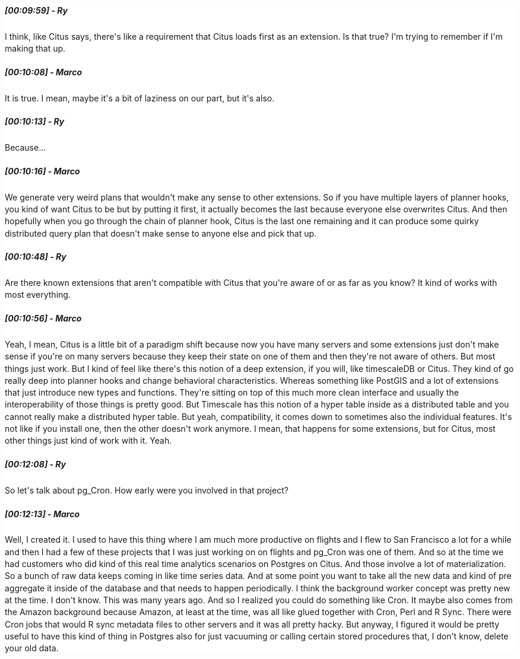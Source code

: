 
##### _[00:09:59] - Ry_

I think, like Citus says, there's like a requirement that Citus loads first as an extension. Is that true? I'm trying to remember if I'm making that up.


##### _[00:10:08] - Marco_

It is true. I mean, maybe it's a bit of laziness on our part, but it's also.


##### _[00:10:13] - Ry_

Because...


##### _[00:10:16] - Marco_

We generate very weird plans that wouldn't make any sense to other extensions. So if you have multiple layers of planner hooks, you kind of want Citus to be but by putting it first, it actually becomes the last because everyone else overwrites Citus. And then hopefully when you go through the chain of planner hook, Citus is the last one remaining and it can produce some quirky distributed query plan that doesn't make sense to anyone else and pick that up.


##### _[00:10:48] - Ry_

Are there known extensions that aren't compatible with Citus that you're aware of or as far as you know? It kind of works with most everything.


##### _[00:10:56] - Marco_

Yeah, I mean, Citus is a little bit of a paradigm shift because now you have many servers and some extensions just don't make sense if you're on many servers because they keep their state on one of them and then they're not aware of others. But most things just work. But I kind of feel like there's this notion of a deep extension, if you will, like timescaleDB or Citus. They kind of go really deep into planner hooks and change behavioral characteristics. Whereas something like PostGIS and a lot of extensions that just introduce new types and functions. They're sitting on top of this much more clean interface and usually the interoperability of those things is pretty good. But Timescale has this notion of a hyper table inside as a distributed table and you cannot really make a distributed hyper table. But yeah, compatibility, it comes down to sometimes also the individual features. It's not like if you install one, then the other doesn't work anymore. I mean, that happens for some extensions, but for Citus, most other things just kind of work with it. Yeah.


##### _[00:12:08] - Ry_

So let's talk about pg_Cron. How early were you involved in that project?


##### _[00:12:13] - Marco_

Well, I created it. I used to have this thing where I am much more productive on flights and I flew to San Francisco a lot for a while and then I had a few of these projects that I was just working on on flights and pg_Cron was one of them. And so at the time we had customers who did kind of this real time analytics scenarios on Postgres on Citus. And those involve a lot of materialization. So a bunch of raw data keeps coming in like time series data. And at some point you want to take all the new data and kind of pre aggregate it inside of the database and that needs to happen periodically. I think the background worker concept was pretty new at the time. I don't know. This was many years ago. And so I realized you could do something like Cron. It maybe also comes from the Amazon background because Amazon, at least at the time, was all like glued together with Cron, Perl and R Sync. There were Cron jobs that would R sync metadata files to other servers and it was all pretty hacky. But anyway, I figured it would be pretty useful to have this kind of thing in Postgres also for just vacuuming or calling certain stored procedures that, I don't know, delete your old data.

